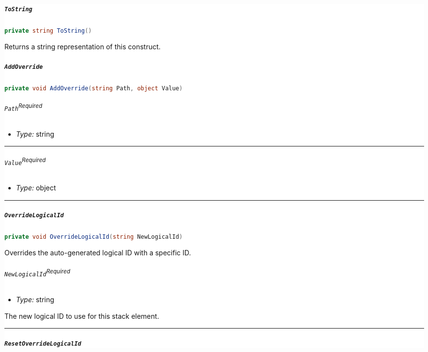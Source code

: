 
##### `ToString` <a name="ToString" id="@cdktf/provider-mongodbatlas.federatedQueryLimit.FederatedQueryLimit.toString"></a>

```csharp
private string ToString()
```

Returns a string representation of this construct.

##### `AddOverride` <a name="AddOverride" id="@cdktf/provider-mongodbatlas.federatedQueryLimit.FederatedQueryLimit.addOverride"></a>

```csharp
private void AddOverride(string Path, object Value)
```

###### `Path`<sup>Required</sup> <a name="Path" id="@cdktf/provider-mongodbatlas.federatedQueryLimit.FederatedQueryLimit.addOverride.parameter.path"></a>

- *Type:* string

---

###### `Value`<sup>Required</sup> <a name="Value" id="@cdktf/provider-mongodbatlas.federatedQueryLimit.FederatedQueryLimit.addOverride.parameter.value"></a>

- *Type:* object

---

##### `OverrideLogicalId` <a name="OverrideLogicalId" id="@cdktf/provider-mongodbatlas.federatedQueryLimit.FederatedQueryLimit.overrideLogicalId"></a>

```csharp
private void OverrideLogicalId(string NewLogicalId)
```

Overrides the auto-generated logical ID with a specific ID.

###### `NewLogicalId`<sup>Required</sup> <a name="NewLogicalId" id="@cdktf/provider-mongodbatlas.federatedQueryLimit.FederatedQueryLimit.overrideLogicalId.parameter.newLogicalId"></a>

- *Type:* string

The new logical ID to use for this stack element.

---

##### `ResetOverrideLogicalId` <a name="ResetOverrideLogicalId" id="@cdktf/provider-mongodbatlas.federatedQueryLimit.FederatedQueryLimit.resetOverrideLogicalId"></a>
